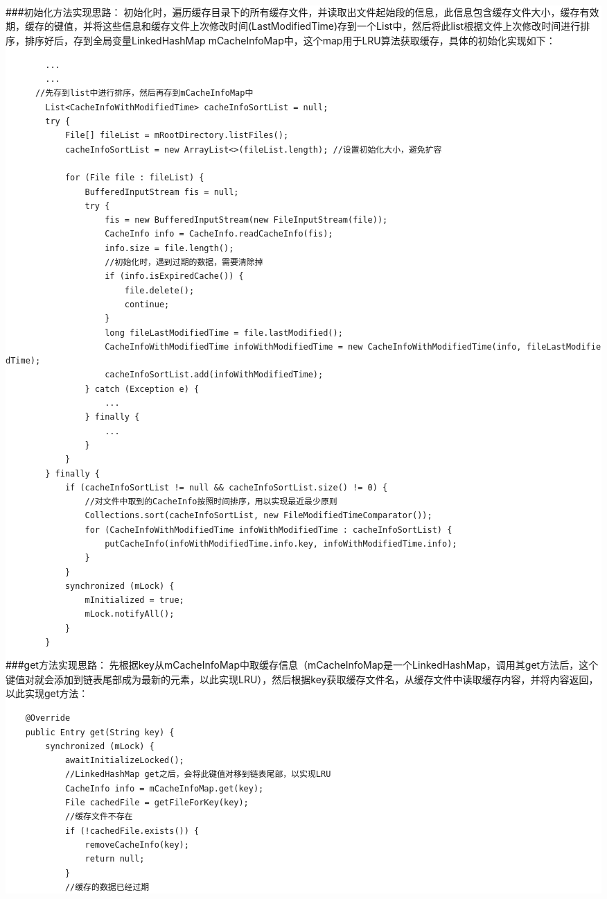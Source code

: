 ###初始化方法实现思路：
初始化时，遍历缓存目录下的所有缓存文件，并读取出文件起始段的信息，此信息包含缓存文件大小，缓存有效期，缓存的键值，并将这些信息和缓存文件上次修改时间(LastModifiedTime)存到一个List中，然后将此list根据文件上次修改时间进行排序，排序好后，存到全局变量LinkedHashMap mCacheInfoMap中，这个map用于LRU算法获取缓存，具体的初始化实现如下：
```
        ...
        ...
      //先存到list中进行排序，然后再存到mCacheInfoMap中
        List<CacheInfoWithModifiedTime> cacheInfoSortList = null;
        try {
            File[] fileList = mRootDirectory.listFiles();
            cacheInfoSortList = new ArrayList<>(fileList.length); //设置初始化大小，避免扩容

            for (File file : fileList) {
                BufferedInputStream fis = null;
                try {
                    fis = new BufferedInputStream(new FileInputStream(file));
                    CacheInfo info = CacheInfo.readCacheInfo(fis);
                    info.size = file.length();
                    //初始化时，遇到过期的数据，需要清除掉
                    if (info.isExpiredCache()) {
                        file.delete();
                        continue;
                    }
                    long fileLastModifiedTime = file.lastModified();
                    CacheInfoWithModifiedTime infoWithModifiedTime = new CacheInfoWithModifiedTime(info, fileLastModifiedTime);
                    cacheInfoSortList.add(infoWithModifiedTime);
                } catch (Exception e) {
                    ...
                } finally {
                    ...
                }
            }
        } finally {
            if (cacheInfoSortList != null && cacheInfoSortList.size() != 0) {
                //对文件中取到的CacheInfo按照时间排序，用以实现最近最少原则
                Collections.sort(cacheInfoSortList, new FileModifiedTimeComparator());
                for (CacheInfoWithModifiedTime infoWithModifiedTime : cacheInfoSortList) {
                    putCacheInfo(infoWithModifiedTime.info.key, infoWithModifiedTime.info);
                }
            }
            synchronized (mLock) {
                mInitialized = true;
                mLock.notifyAll();
            }
        }
```
###get方法实现思路：
先根据key从mCacheInfoMap中取缓存信息（mCacheInfoMap是一个LinkedHashMap，调用其get方法后，这个键值对就会添加到链表尾部成为最新的元素，以此实现LRU），然后根据key获取缓存文件名，从缓存文件中读取缓存内容，并将内容返回，以此实现get方法：
```
    @Override
    public Entry get(String key) {
        synchronized (mLock) {
            awaitInitializeLocked();
            //LinkedHashMap get之后，会将此键值对移到链表尾部，以实现LRU
            CacheInfo info = mCacheInfoMap.get(key); 
            File cachedFile = getFileForKey(key);
            //缓存文件不存在
            if (!cachedFile.exists()) {
                removeCacheInfo(key);
                return null;
            }
            //缓存的数据已经过期
```